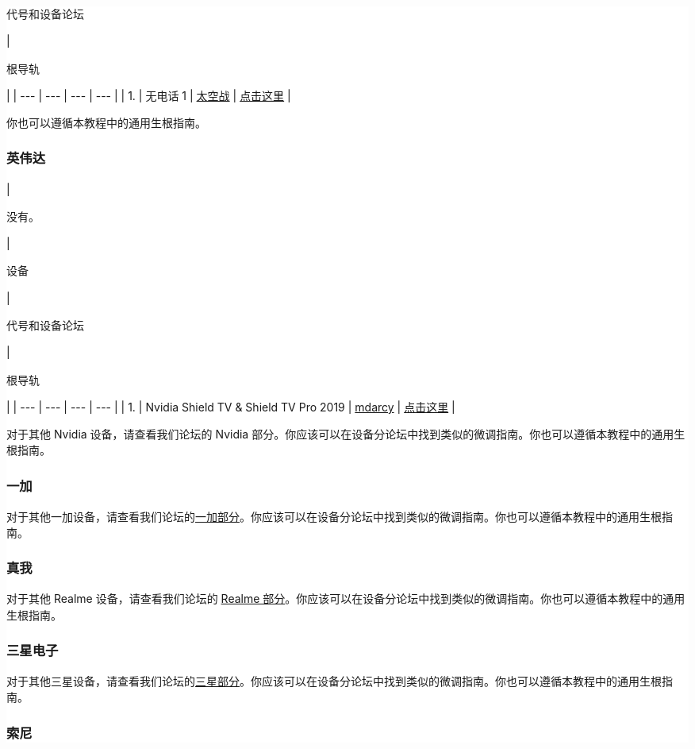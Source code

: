 代号和设备论坛

 | 

根导轨

 |
| --- | --- | --- | --- |
| 1. | 无电话 1 | [太空战](https://forum.xda-developers.com/f/nothing-phone-1.12585/) | [点击这里](https://www.xda-developers.com/how-to-bootloader-unlock-root-magisk-nothing-phone-1/) |

你也可以遵循本教程中的通用生根指南。

### 英伟达

| 

没有。

 | 

设备

 | 

代号和设备论坛

 | 

根导轨

 |
| --- | --- | --- | --- |
| 1. | Nvidia Shield TV & Shield TV Pro 2019 | [mdarcy](https://forum.xda-developers.com/c/nvidia-shield-tv-shield-tv-pro-2019.9577/) | [点击这里](https://forum.xda-developers.com/t/4524873/) |

对于其他 Nvidia 设备，请查看我们论坛的 Nvidia 部分。你应该可以在设备分论坛中找到类似的微调指南。你也可以遵循本教程中的通用生根指南。

### 一加

对于其他一加设备，请查看我们论坛的[一加部分](https://forum.xda-developers.com/c/oneplus.11993/)。你应该可以在设备分论坛中找到类似的微调指南。你也可以遵循本教程中的通用生根指南。

### 真我

对于其他 Realme 设备，请查看我们论坛的 [Realme 部分](https://forum.xda-developers.com/c/realme.12009/)。你应该可以在设备分论坛中找到类似的微调指南。你也可以遵循本教程中的通用生根指南。

### 三星电子

对于其他三星设备，请查看我们论坛的[三星部分](https://forum.xda-developers.com/c/samsung.11975/)。你应该可以在设备分论坛中找到类似的微调指南。你也可以遵循本教程中的通用生根指南。

### 索尼

